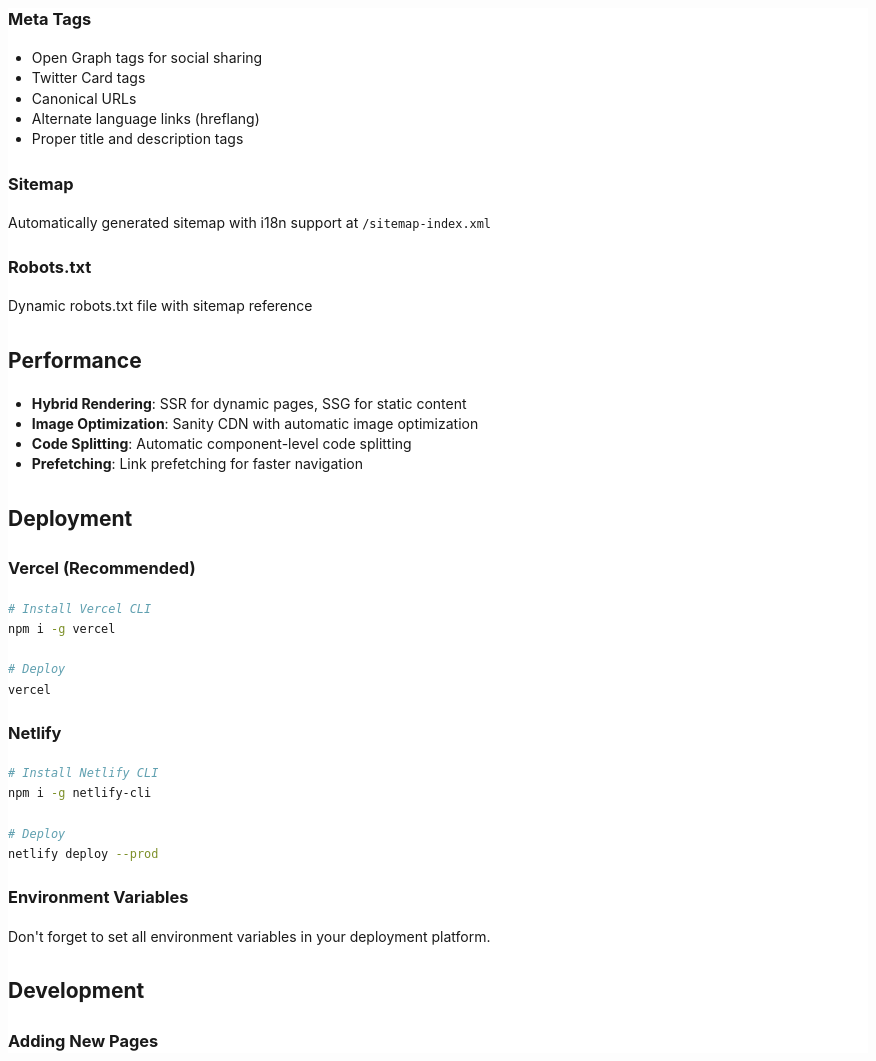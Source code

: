 ### Meta Tags

- Open Graph tags for social sharing
- Twitter Card tags
- Canonical URLs
- Alternate language links (hreflang)
- Proper title and description tags

### Sitemap

Automatically generated sitemap with i18n support at `/sitemap-index.xml`

### Robots.txt

Dynamic robots.txt file with sitemap reference

## Performance

- **Hybrid Rendering**: SSR for dynamic pages, SSG for static content
- **Image Optimization**: Sanity CDN with automatic image optimization
- **Code Splitting**: Automatic component-level code splitting
- **Prefetching**: Link prefetching for faster navigation

## Deployment

### Vercel (Recommended)

```bash
# Install Vercel CLI
npm i -g vercel

# Deploy
vercel
```

### Netlify

```bash
# Install Netlify CLI
npm i -g netlify-cli

# Deploy
netlify deploy --prod
```

### Environment Variables

Don't forget to set all environment variables in your deployment platform.

## Development

### Adding New Pages
